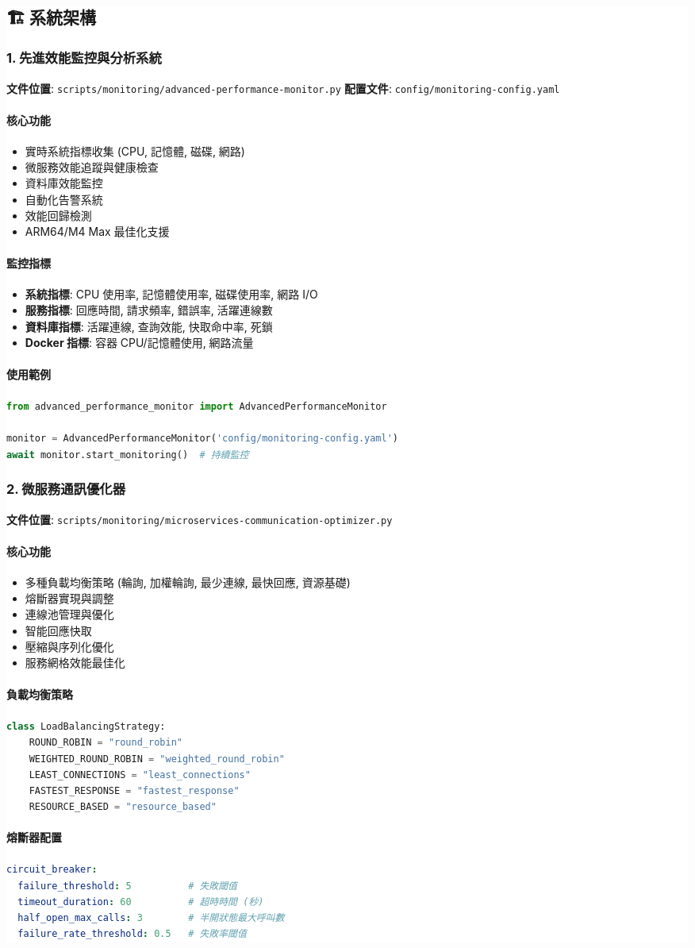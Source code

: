 ## 🏗️ 系統架構

### 1. 先進效能監控與分析系統
**文件位置**: `scripts/monitoring/advanced-performance-monitor.py`
**配置文件**: `config/monitoring-config.yaml`

#### 核心功能
- 實時系統指標收集 (CPU, 記憶體, 磁碟, 網路)
- 微服務效能追蹤與健康檢查
- 資料庫效能監控
- 自動化告警系統
- 效能回歸檢測
- ARM64/M4 Max 最佳化支援

#### 監控指標
- **系統指標**: CPU 使用率, 記憶體使用率, 磁碟使用率, 網路 I/O
- **服務指標**: 回應時間, 請求頻率, 錯誤率, 活躍連線數
- **資料庫指標**: 活躍連線, 查詢效能, 快取命中率, 死鎖
- **Docker 指標**: 容器 CPU/記憶體使用, 網路流量

#### 使用範例
```python
from advanced_performance_monitor import AdvancedPerformanceMonitor

monitor = AdvancedPerformanceMonitor('config/monitoring-config.yaml')
await monitor.start_monitoring()  # 持續監控
```

### 2. 微服務通訊優化器
**文件位置**: `scripts/monitoring/microservices-communication-optimizer.py`

#### 核心功能
- 多種負載均衡策略 (輪詢, 加權輪詢, 最少連線, 最快回應, 資源基礎)
- 熔斷器實現與調整
- 連線池管理與優化
- 智能回應快取
- 壓縮與序列化優化
- 服務網格效能最佳化

#### 負載均衡策略
```python
class LoadBalancingStrategy:
    ROUND_ROBIN = "round_robin"
    WEIGHTED_ROUND_ROBIN = "weighted_round_robin" 
    LEAST_CONNECTIONS = "least_connections"
    FASTEST_RESPONSE = "fastest_response"
    RESOURCE_BASED = "resource_based"
```

#### 熔斷器配置
```yaml
circuit_breaker:
  failure_threshold: 5          # 失敗閾值
  timeout_duration: 60          # 超時時間 (秒)
  half_open_max_calls: 3        # 半開狀態最大呼叫數
  failure_rate_threshold: 0.5   # 失敗率閾值
```
